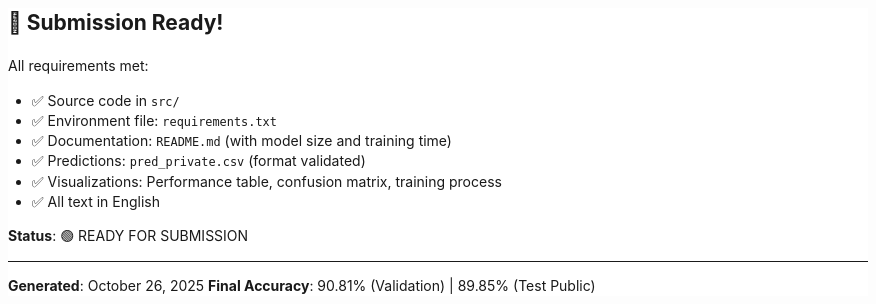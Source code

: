 ## 🎉 Submission Ready!

All requirements met:
- ✅ Source code in `src/`
- ✅ Environment file: `requirements.txt`
- ✅ Documentation: `README.md` (with model size and training time)
- ✅ Predictions: `pred_private.csv` (format validated)
- ✅ Visualizations: Performance table, confusion matrix, training process
- ✅ All text in English

**Status**: 🟢 READY FOR SUBMISSION

---

**Generated**: October 26, 2025
**Final Accuracy**: 90.81% (Validation) | 89.85% (Test Public)

